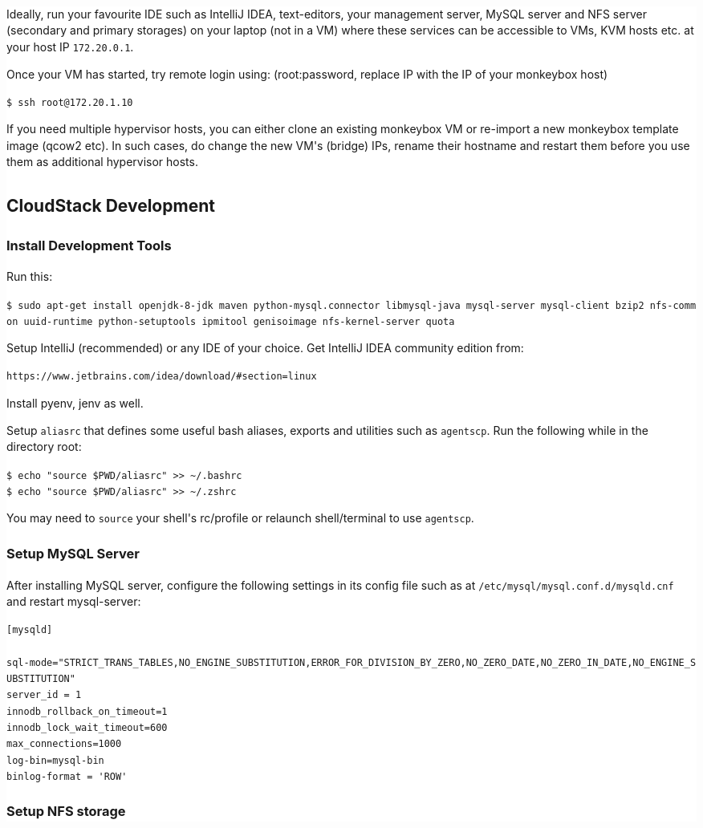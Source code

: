 Ideally, run your favourite IDE such as IntelliJ IDEA, text-editors, your
management server, MySQL server and NFS server (secondary and primary storages)
on your laptop (not in a VM) where these services can be accessible to VMs, KVM
hosts etc. at your host IP `172.20.0.1`.

Once your VM has started, try remote login using: (root:password, replace IP
with the IP of your monkeybox host)

    $ ssh root@172.20.1.10

If you need multiple hypervisor hosts, you can either clone an existing
monkeybox VM or re-import a new monkeybox template image (qcow2 etc). In such
cases, do change the new VM's (bridge) IPs, rename their hostname and restart
them before you use them as additional hypervisor hosts.

## CloudStack Development

### Install Development Tools

Run this:

    $ sudo apt-get install openjdk-8-jdk maven python-mysql.connector libmysql-java mysql-server mysql-client bzip2 nfs-common uuid-runtime python-setuptools ipmitool genisoimage nfs-kernel-server quota

Setup IntelliJ (recommended) or any IDE of your choice. Get IntelliJ IDEA
community edition from:

    https://www.jetbrains.com/idea/download/#section=linux

Install pyenv, jenv as well.

Setup `aliasrc` that defines some useful bash aliases, exports and utilities
such as `agentscp`. Run the following while in the directory root:

    $ echo "source $PWD/aliasrc" >> ~/.bashrc
    $ echo "source $PWD/aliasrc" >> ~/.zshrc

You may need to `source` your shell's rc/profile or relaunch shell/terminal
to use `agentscp`.

### Setup MySQL Server

After installing MySQL server, configure the following settings in its config
file such as at `/etc/mysql/mysql.conf.d/mysqld.cnf` and restart mysql-server:

    [mysqld]

    sql-mode="STRICT_TRANS_TABLES,NO_ENGINE_SUBSTITUTION,ERROR_FOR_DIVISION_BY_ZERO,NO_ZERO_DATE,NO_ZERO_IN_DATE,NO_ENGINE_SUBSTITUTION"
    server_id = 1
    innodb_rollback_on_timeout=1
    innodb_lock_wait_timeout=600
    max_connections=1000
    log-bin=mysql-bin
    binlog-format = 'ROW'

### Setup NFS storage
